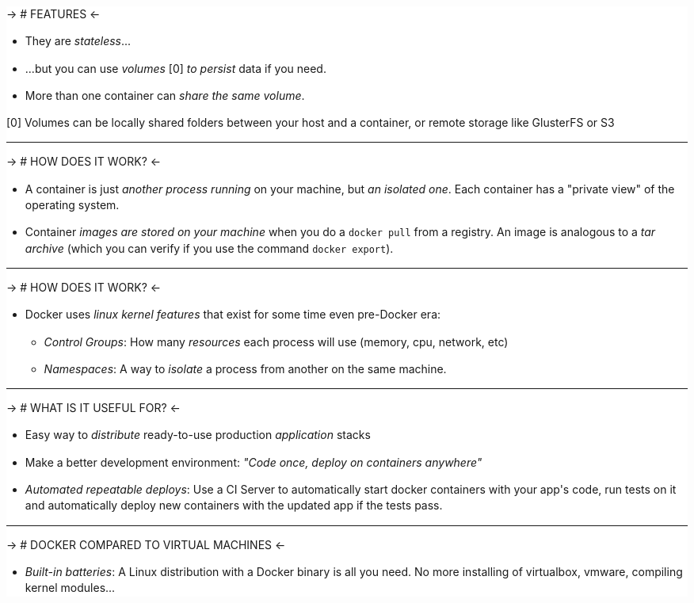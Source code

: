 
-> # FEATURES <-

- They are *stateless*...

- ...but you can use *volumes* [0] *to persist* data if you need.

- More than one container can *share the same volume*.

[0] Volumes can be locally shared folders between your host
    and a container, or remote storage like GlusterFS or S3

---

-> # HOW DOES IT WORK? <-

- A container is just *another process running* on your machine,
  but *an isolated one*. Each container has a "private view"
  of the operating system.

- Container *images are stored on your machine* when you do
  a `docker pull` from a registry. An image is analogous to
  a *tar archive* (which you can verify if you
  use the command `docker export`).

---

-> # HOW DOES IT WORK? <-

- Docker uses *linux kernel features* that exist for some time
  even pre-Docker era:

    - *Control Groups*: How many *resources* each process
                        will use (memory, cpu, network, etc)

    - *Namespaces*: A way to *isolate* a process from another
                    on the same machine.

---

-> # WHAT IS IT USEFUL FOR? <-

- Easy way to *distribute* ready-to-use production *application* stacks

- Make a better development environment:
  *"Code once, deploy on containers anywhere"*

- *Automated repeatable deploys*: Use a CI Server to automatically start
  docker containers with your app's code, run tests on it
  and automatically deploy new containers with the updated app
  if the tests pass.

---

-> # DOCKER COMPARED TO VIRTUAL MACHINES <-

- *Built-in batteries*: A Linux distribution with a Docker binary
                        is all you need.
                        No more installing of virtualbox, vmware,
                        compiling kernel modules...
